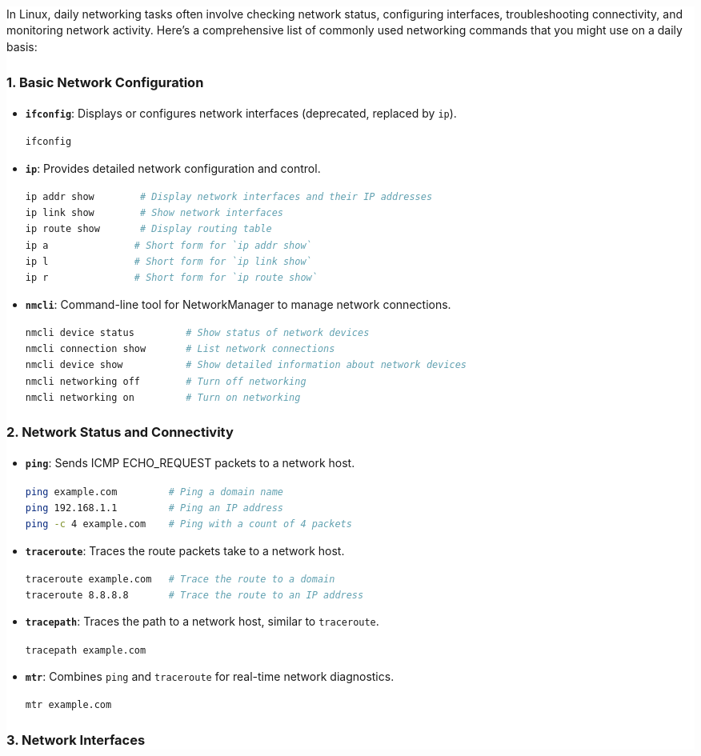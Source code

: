 In Linux, daily networking tasks often involve checking network status, configuring interfaces, troubleshooting connectivity, and monitoring network activity. Here’s a comprehensive list of commonly used networking commands that you might use on a daily basis:

### **1. Basic Network Configuration**

- **`ifconfig`**: Displays or configures network interfaces (deprecated, replaced by `ip`).
  ```bash
  ifconfig
  ```

- **`ip`**: Provides detailed network configuration and control.
  ```bash
  ip addr show        # Display network interfaces and their IP addresses
  ip link show        # Show network interfaces
  ip route show       # Display routing table
  ip a               # Short form for `ip addr show`
  ip l               # Short form for `ip link show`
  ip r               # Short form for `ip route show`
  ```

- **`nmcli`**: Command-line tool for NetworkManager to manage network connections.
  ```bash
  nmcli device status         # Show status of network devices
  nmcli connection show       # List network connections
  nmcli device show           # Show detailed information about network devices
  nmcli networking off        # Turn off networking
  nmcli networking on         # Turn on networking
  ```

### **2. Network Status and Connectivity**

- **`ping`**: Sends ICMP ECHO_REQUEST packets to a network host.
  ```bash
  ping example.com         # Ping a domain name
  ping 192.168.1.1         # Ping an IP address
  ping -c 4 example.com    # Ping with a count of 4 packets
  ```

- **`traceroute`**: Traces the route packets take to a network host.
  ```bash
  traceroute example.com   # Trace the route to a domain
  traceroute 8.8.8.8       # Trace the route to an IP address
  ```

- **`tracepath`**: Traces the path to a network host, similar to `traceroute`.
  ```bash
  tracepath example.com
  ```

- **`mtr`**: Combines `ping` and `traceroute` for real-time network diagnostics.
  ```bash
  mtr example.com
  ```

### **3. Network Interfaces**
